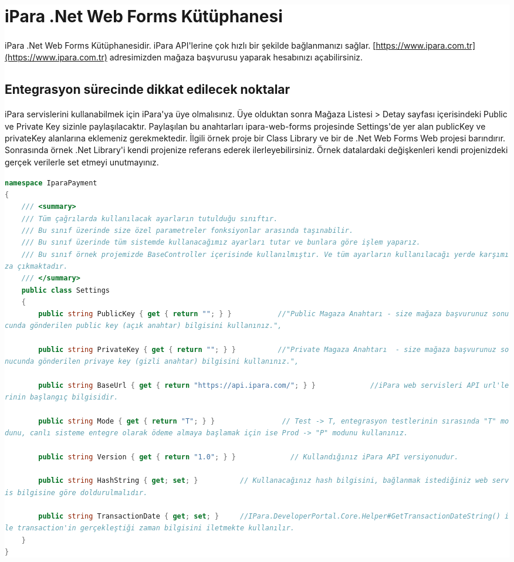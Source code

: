iPara .Net Web Forms Kütüphanesi
===================

iPara .Net Web Forms Kütüphanesidir. iPara API'lerine çok hızlı bir şekilde bağlanmanızı sağlar.
[https://www.ipara.com.tr](https://www.ipara.com.tr) adresimizden mağaza başvurusu yaparak
hesabınızı açabilirsiniz.

## Entegrasyon sürecinde dikkat edilecek noktalar

iPara servislerini kullanabilmek için iPara'ya üye olmalısınız. Üye olduktan sonra Mağaza Listesi > Detay sayfası içerisindeki Public ve Private Key sizinle paylaşılacaktır. Paylaşılan bu anahtarları ipara-web-forms projesinde Settings'de yer alan publicKey ve privateKey alanlarına eklemeniz gerekmektedir. İlgili örnek proje bir Class Library ve bir de .Net Web Forms Web projesi barındırır. Sonrasında örnek .Net Library'i kendi projenize referans ederek ilerleyebilirsiniz. Örnek datalardaki değişkenleri kendi projenizdeki gerçek verilerle set etmeyi unutmayınız.

```c#
namespace IparaPayment
{
    /// <summary>
    /// Tüm çağrılarda kullanılacak ayarların tutulduğu sınıftır. 
    /// Bu sınıf üzerinde size özel parametreler fonksiyonlar arasında taşınabilir.
    /// Bu sınıf üzerinde tüm sistemde kullanacağımız ayarları tutar ve bunlara göre işlem yaparız.
    /// Bu sınıf örnek projemizde BaseController içerisinde kullanılmıştır. Ve tüm ayarların kullanılacağı yerde karşımıza çıkmaktadır.
    /// </summary>
    public class Settings
    {
        public string PublicKey { get { return ""; } }           //"Public Magaza Anahtarı - size mağaza başvurunuz sonucunda gönderilen public key (açık anahtar) bilgisini kullanınız.",

        public string PrivateKey { get { return ""; } }          //"Private Magaza Anahtarı  - size mağaza başvurunuz sonucunda gönderilen privaye key (gizli anahtar) bilgisini kullanınız.",

        public string BaseUrl { get { return "https://api.ipara.com/"; } }             //iPara web servisleri API url'lerinin başlangıç bilgisidir.

        public string Mode { get { return "T"; } }                // Test -> T, entegrasyon testlerinin sırasında "T" modunu, canlı sisteme entegre olarak ödeme almaya başlamak için ise Prod -> "P" modunu kullanınız.

        public string Version { get { return "1.0"; } }             // Kullandığınız iPara API versiyonudur. 

        public string HashString { get; set; }          // Kullanacağınız hash bilgisini, bağlanmak istediğiniz web servis bilgisine göre doldurulmalıdır.

        public string TransactionDate { get; set; }     //IPara.DeveloperPortal.Core.Helper#GetTransactionDateString() ile transaction'in gerçekleştiği zaman bilgisini iletmekte kullanılır.
    }
}
```
